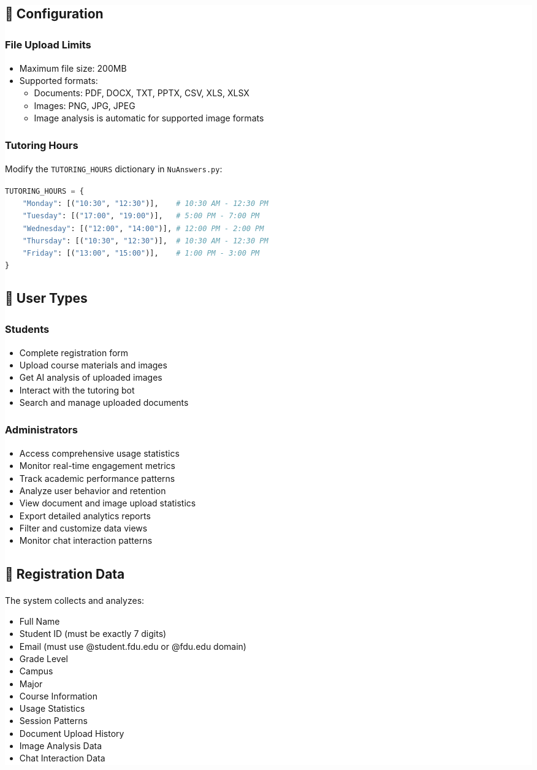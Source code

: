 ## 🔐 Configuration

### File Upload Limits
- Maximum file size: 200MB
- Supported formats: 
  - Documents: PDF, DOCX, TXT, PPTX, CSV, XLS, XLSX
  - Images: PNG, JPG, JPEG
  - Image analysis is automatic for supported image formats

### Tutoring Hours
Modify the `TUTORING_HOURS` dictionary in `NuAnswers.py`:
```python
TUTORING_HOURS = {
    "Monday": [("10:30", "12:30")],    # 10:30 AM - 12:30 PM
    "Tuesday": [("17:00", "19:00")],   # 5:00 PM - 7:00 PM
    "Wednesday": [("12:00", "14:00")], # 12:00 PM - 2:00 PM
    "Thursday": [("10:30", "12:30")],  # 10:30 AM - 12:30 PM
    "Friday": [("13:00", "15:00")],    # 1:00 PM - 3:00 PM
}
```

## 👥 User Types

### Students
- Complete registration form
- Upload course materials and images
- Get AI analysis of uploaded images
- Interact with the tutoring bot
- Search and manage uploaded documents

### Administrators
- Access comprehensive usage statistics
- Monitor real-time engagement metrics
- Track academic performance patterns
- Analyze user behavior and retention
- View document and image upload statistics
- Export detailed analytics reports
- Filter and customize data views
- Monitor chat interaction patterns

## 📝 Registration Data
The system collects and analyzes:
- Full Name
- Student ID (must be exactly 7 digits)
- Email (must use @student.fdu.edu or @fdu.edu domain)
- Grade Level
- Campus
- Major
- Course Information
- Usage Statistics
- Session Patterns
- Document Upload History
- Image Analysis Data
- Chat Interaction Data
